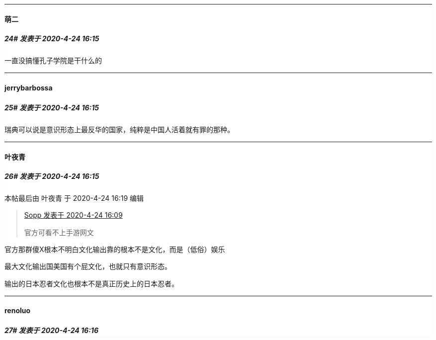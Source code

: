 





-----

####  萌二  
##### 24#       发表于 2020-4-24 16:15




一直没搞懂孔子学院是干什么的







-----

####  jerrybarbossa  
##### 25#       发表于 2020-4-24 16:15




瑞典可以说是意识形态上最反华的国家，纯粹是中国人活着就有罪的那种。







-----

####  叶夜青  
##### 26#       发表于 2020-4-24 16:15



 本帖最后由 叶夜青 于 2020-4-24 16:19 编辑 
<blockquote><a href="httphttps://bbs.saraba1st.com/2b/forum.php?mod=redirect&amp;goto=findpost&amp;pid=47191403&amp;ptid=1928659" target="_blank">Sopp 发表于 2020-4-24 16:09</a>

官方可看不上手游网文</blockquote>
官方那群傻X根本不明白文化输出靠的根本不是文化，而是（低俗）娱乐

最大文化输出国美国有个屁文化，也就只有意识形态。

输出的日本忍者文化也根本不是真正历史上的日本忍者。







-----

####  renoluo  
##### 27#       发表于 2020-4-24 16:16


